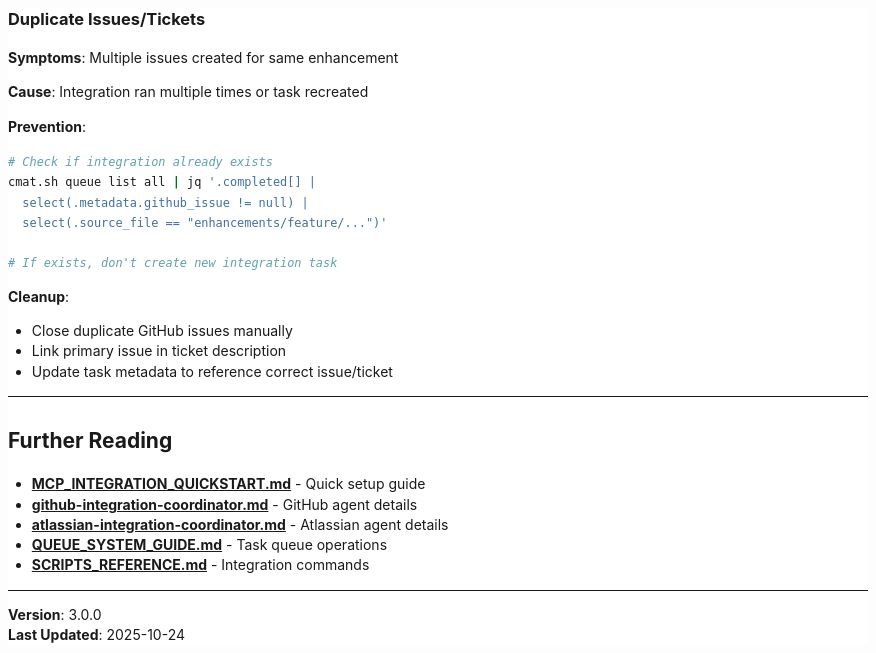 ### Duplicate Issues/Tickets

**Symptoms**: Multiple issues created for same enhancement

**Cause**: Integration ran multiple times or task recreated

**Prevention**:
```bash
# Check if integration already exists
cmat.sh queue list all | jq '.completed[] | 
  select(.metadata.github_issue != null) | 
  select(.source_file == "enhancements/feature/...")' 

# If exists, don't create new integration task
```

**Cleanup**:
- Close duplicate GitHub issues manually
- Link primary issue in ticket description
- Update task metadata to reference correct issue/ticket

---

## Further Reading

- **[MCP_INTEGRATION_QUICKSTART.md](../mcp-servers/MCP_INTEGRATION_QUICKSTART.md)** - Quick setup guide
- **[github-integration-coordinator.md](../agents/github-integration-coordinator.md)** - GitHub agent details
- **[atlassian-integration-coordinator.md](../agents/atlassian-integration-coordinator.md)** - Atlassian agent details
- **[QUEUE_SYSTEM_GUIDE.md](QUEUE_SYSTEM_GUIDE.md)** - Task queue operations
- **[SCRIPTS_REFERENCE.md](../SCRIPTS_REFERENCE.md)** - Integration commands

---

**Version**: 3.0.0  
**Last Updated**: 2025-10-24